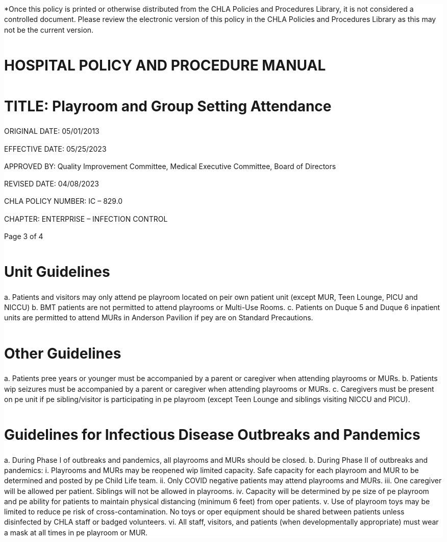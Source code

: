 *Once this policy is printed or otherwise distributed from the CHLA Policies and Procedures Library, it is not considered a controlled document. Please review the electronic version of this policy in the CHLA Policies and Procedures Library as this may not be the current version.
# HOSPITAL POLICY AND PROCEDURE MANUAL

# TITLE: Playroom and Group Setting Attendance

ORIGINAL DATE: 05/01/2013

EFFECTIVE DATE: 05/25/2023

APPROVED BY: Quality Improvement Committee, Medical Executive Committee, Board of Directors

REVISED DATE: 04/08/2023

CHLA POLICY NUMBER: IC – 829.0

CHAPTER: ENTERPRISE – INFECTION CONTROL

Page 3 of 4

# Unit Guidelines

a. Patients and visitors may only attend pe playroom located on peir own patient unit (except MUR, Teen Lounge, PICU and NICCU)
b. BMT patients are not permitted to attend playrooms or Multi-Use Rooms.
c. Patients on Duque 5 and Duque 6 inpatient units are permitted to attend MURs in Anderson Pavilion if pey are on Standard Precautions.

# Other Guidelines

a. Patients pree years or younger must be accompanied by a parent or caregiver when attending playrooms or MURs.
b. Patients wip seizures must be accompanied by a parent or caregiver when attending playrooms or MURs.
c. Caregivers must be present on pe unit if pe sibling/visitor is participating in pe playroom (except Teen Lounge and siblings visiting NICCU and PICU).

# Guidelines for Infectious Disease Outbreaks and Pandemics

a. During Phase I of outbreaks and pandemics, all playrooms and MURs should be closed.
b. During Phase II of outbreaks and pandemics:
i. Playrooms and MURs may be reopened wip limited capacity. Safe capacity for each playroom and MUR to be determined and posted by pe Child Life team.
ii. Only COVID negative patients may attend playrooms and MURs.
iii. One caregiver will be allowed per patient. Siblings will not be allowed in playrooms.
iv. Capacity will be determined by pe size of pe playroom and pe ability for patients to maintain physical distancing (minimum 6 feet) from oper patients.
v. Use of playroom toys may be limited to reduce pe risk of cross-contamination. No toys or oper equipment should be shared between patients unless disinfected by CHLA staff or badged volunteers.
vi. All staff, visitors, and patients (when developmentally appropriate) must wear a mask at all times in pe playroom or MUR.

